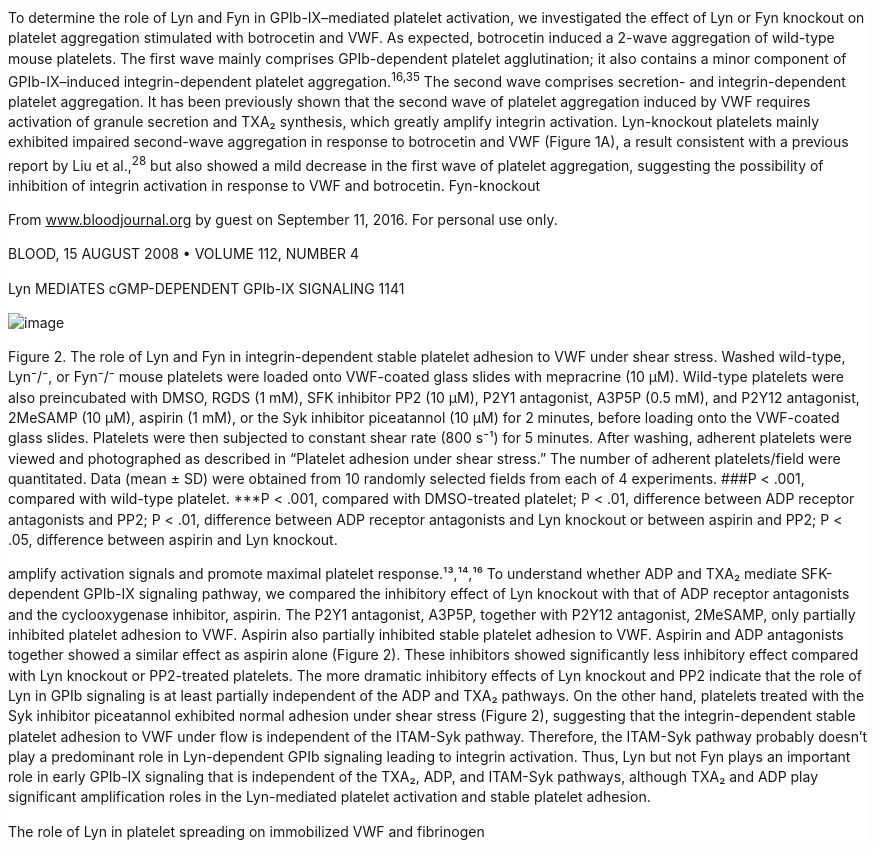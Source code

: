 To determine the role of Lyn and Fyn in GPIb-IX–mediated platelet activation, we investigated the effect of Lyn or Fyn knockout on platelet aggregation stimulated with botrocetin and VWF. As expected, botrocetin induced a 2-wave aggregation of wild-type mouse platelets. The first wave mainly comprises GPIb-dependent platelet agglutination; it also contains a minor component of GPIb-IX–induced integrin-dependent platelet aggregation.<sup>16,35</sup> The second wave comprises secretion- and integrin-dependent platelet aggregation. It has been previously shown that the second wave of platelet aggregation induced by VWF requires activation of granule secretion and TXA₂ synthesis, which greatly amplify integrin activation. Lyn-knockout platelets mainly exhibited impaired second-wave aggregation in response to botrocetin and VWF (Figure 1A), a result consistent with a previous report by Liu et al.,<sup>28</sup> but also showed a mild decrease in the first wave of platelet aggregation, suggesting the possibility of inhibition of integrin activation in response to VWF and botrocetin. Fyn-knockout

From www.bloodjournal.org by guest on September 11, 2016. For personal use only.

BLOOD, 15 AUGUST 2008 • VOLUME 112, NUMBER 4

Lyn MEDIATES cGMP-DEPENDENT GPIb-IX SIGNALING 1141

![image](https://i.imgur.com/your_image_url.png)

Figure 2. The role of Lyn and Fyn in integrin-dependent stable platelet adhesion to VWF under shear stress. Washed wild-type, Lyn⁻/⁻, or Fyn⁻/⁻ mouse platelets were loaded onto VWF-coated glass slides with mepracrine (10 μM). Wild-type platelets were also preincubated with DMSO, RGDS (1 mM), SFK inhibitor PP2 (10 μM), P2Y1 antagonist, A3P5P (0.5 mM), and P2Y12 antagonist, 2MeSAMP (10 μM), aspirin (1 mM), or the Syk inhibitor piceatannol (10 μM) for 2 minutes, before loading onto the VWF-coated glass slides. Platelets were then subjected to constant shear rate (800 s⁻¹) for 5 minutes. After washing, adherent platelets were viewed and photographed as described in “Platelet adhesion under shear stress.” The number of adherent platelets/field were quantitated. Data (mean ± SD) were obtained from 10 randomly selected fields from each of 4 experiments. ###P < .001, compared with wild-type platelet. ***P < .001, compared with DMSO-treated platelet; P < .01, difference between ADP receptor antagonists and PP2; P < .01, difference between ADP receptor antagonists and Lyn knockout or between aspirin and PP2; P < .05, difference between aspirin and Lyn knockout.

amplify activation signals and promote maximal platelet response.¹³,¹⁴,¹⁶ To understand whether ADP and TXA₂ mediate SFK-dependent GPIb-IX signaling pathway, we compared the inhibitory effect of Lyn knockout with that of ADP receptor antagonists and the cyclooxygenase inhibitor, aspirin. The P2Y1 antagonist, A3P5P, together with P2Y12 antagonist, 2MeSAMP, only partially inhibited platelet adhesion to VWF. Aspirin also partially inhibited stable platelet adhesion to VWF. Aspirin and ADP antagonists together showed a similar effect as aspirin alone (Figure 2). These inhibitors showed significantly less inhibitory effect compared with Lyn knockout or PP2-treated platelets. The more dramatic inhibitory effects of Lyn knockout and PP2 indicate that the role of Lyn in GPIb signaling is at least partially independent of the ADP and TXA₂ pathways. On the other hand, platelets treated with the Syk inhibitor piceatannol exhibited normal adhesion under shear stress (Figure 2), suggesting that the integrin-dependent stable platelet adhesion to VWF under flow is independent of the ITAM-Syk pathway. Therefore, the ITAM-Syk pathway probably doesn’t play a predominant role in Lyn-dependent GPIb signaling leading to integrin activation. Thus, Lyn but not Fyn plays an important role in early GPIb-IX signaling that is independent of the TXA₂, ADP, and ITAM-Syk pathways, although TXA₂ and ADP play significant amplification roles in the Lyn-mediated platelet activation and stable platelet adhesion.

The role of Lyn in platelet spreading on immobilized VWF and fibrinogen
